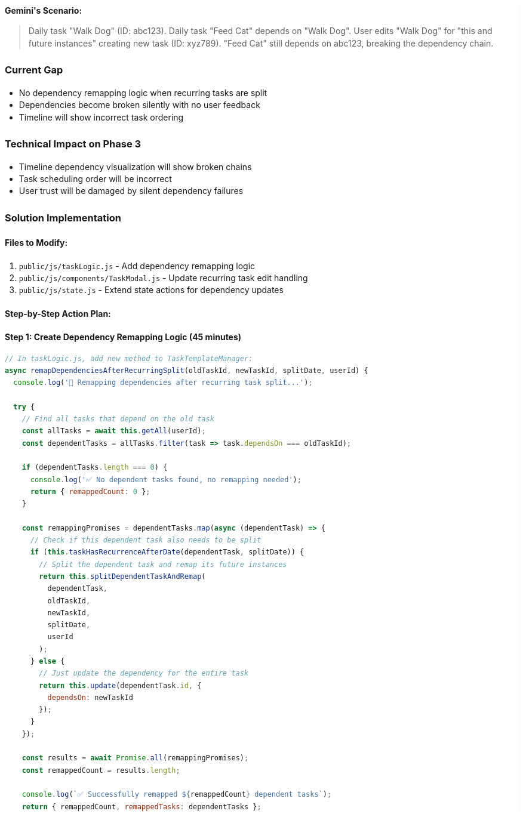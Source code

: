 **Gemini's Scenario:**
> Daily task "Walk Dog" (ID: abc123). Daily task "Feed Cat" depends on "Walk Dog". User edits "Walk Dog" for "this and future instances" creating new task (ID: xyz789). "Feed Cat" still depends on abc123, breaking the dependency chain.

### **Current Gap**
- No dependency remapping logic when recurring tasks are split
- Dependencies become broken silently with no user feedback
- Timeline will show incorrect task ordering

### **Technical Impact on Phase 3**
- Timeline dependency visualization will show broken chains
- Task scheduling order will be incorrect
- User trust will be damaged by silent dependency failures

### **Solution Implementation**

#### **Files to Modify:**
1. `public/js/taskLogic.js` - Add dependency remapping logic
2. `public/js/components/TaskModal.js` - Update recurring task edit handling
3. `public/js/state.js` - Extend state actions for dependency updates

#### **Step-by-Step Action Plan:**

**Step 1: Create Dependency Remapping Logic (45 minutes)**
```javascript
// In taskLogic.js, add new method to TaskTemplateManager:
async remapDependenciesAfterRecurringSplit(oldTaskId, newTaskId, splitDate, userId) {
  console.log('🔧 Remapping dependencies after recurring task split...');
  
  try {
    // Find all tasks that depend on the old task
    const allTasks = await this.getAll(userId);
    const dependentTasks = allTasks.filter(task => task.dependsOn === oldTaskId);
    
    if (dependentTasks.length === 0) {
      console.log('✅ No dependent tasks found, no remapping needed');
      return { remappedCount: 0 };
    }
    
    const remappingPromises = dependentTasks.map(async (dependentTask) => {
      // Check if this dependent task also needs to be split
      if (this.taskHasRecurrenceAfterDate(dependentTask, splitDate)) {
        // Split the dependent task and remap its future instances
        return this.splitDependentTaskAndRemap(
          dependentTask, 
          oldTaskId, 
          newTaskId, 
          splitDate, 
          userId
        );
      } else {
        // Just update the dependency for the entire task
        return this.update(dependentTask.id, {
          dependsOn: newTaskId
        });
      }
    });
    
    const results = await Promise.all(remappingPromises);
    const remappedCount = results.length;
    
    console.log(`✅ Successfully remapped ${remappedCount} dependent tasks`);
    return { remappedCount, remappedTasks: dependentTasks };
```